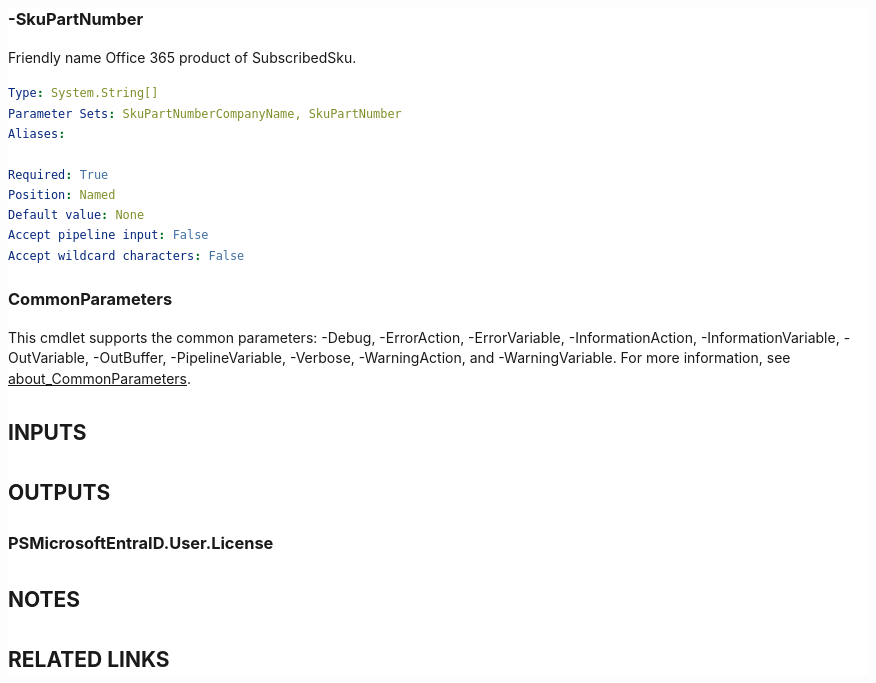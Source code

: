 ### -SkuPartNumber
Friendly name Office 365 product of SubscribedSku.

```yaml
Type: System.String[]
Parameter Sets: SkuPartNumberCompanyName, SkuPartNumber
Aliases:

Required: True
Position: Named
Default value: None
Accept pipeline input: False
Accept wildcard characters: False
```

### CommonParameters
This cmdlet supports the common parameters: -Debug, -ErrorAction, -ErrorVariable, -InformationAction, -InformationVariable, -OutVariable, -OutBuffer, -PipelineVariable, -Verbose, -WarningAction, and -WarningVariable. For more information, see [about_CommonParameters](http://go.microsoft.com/fwlink/?LinkID=113216).

## INPUTS

## OUTPUTS

### PSMicrosoftEntraID.User.License
## NOTES

## RELATED LINKS
